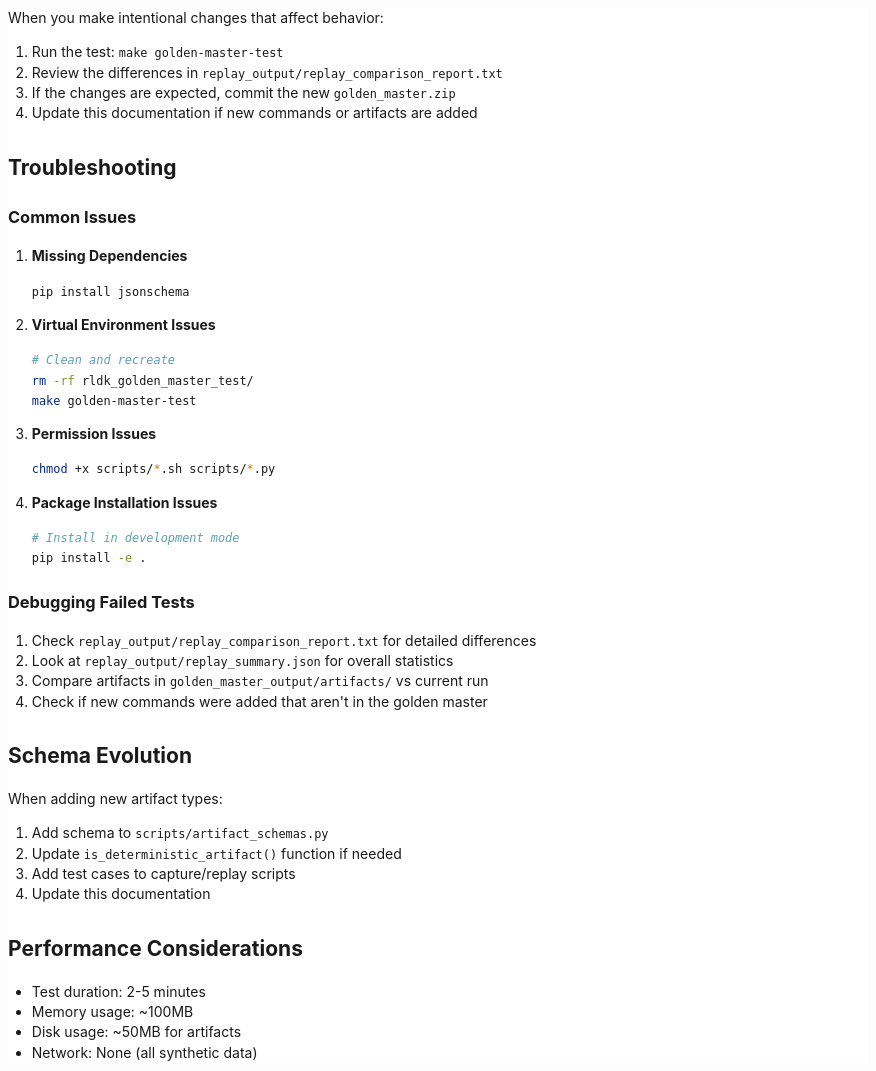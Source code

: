 When you make intentional changes that affect behavior:

1. Run the test: `make golden-master-test`
2. Review the differences in `replay_output/replay_comparison_report.txt`
3. If the changes are expected, commit the new `golden_master.zip`
4. Update this documentation if new commands or artifacts are added

## Troubleshooting

### Common Issues

1. **Missing Dependencies**
   ```
   pip install jsonschema
   ```

2. **Virtual Environment Issues**
   ```bash
   # Clean and recreate
   rm -rf rldk_golden_master_test/
   make golden-master-test
   ```

3. **Permission Issues**
   ```bash
   chmod +x scripts/*.sh scripts/*.py
   ```

4. **Package Installation Issues**
   ```bash
   # Install in development mode
   pip install -e .
   ```

### Debugging Failed Tests

1. Check `replay_output/replay_comparison_report.txt` for detailed differences
2. Look at `replay_output/replay_summary.json` for overall statistics
3. Compare artifacts in `golden_master_output/artifacts/` vs current run
4. Check if new commands were added that aren't in the golden master

## Schema Evolution

When adding new artifact types:

1. Add schema to `scripts/artifact_schemas.py`
2. Update `is_deterministic_artifact()` function if needed
3. Add test cases to capture/replay scripts
4. Update this documentation

## Performance Considerations

- Test duration: 2-5 minutes
- Memory usage: ~100MB
- Disk usage: ~50MB for artifacts
- Network: None (all synthetic data)
